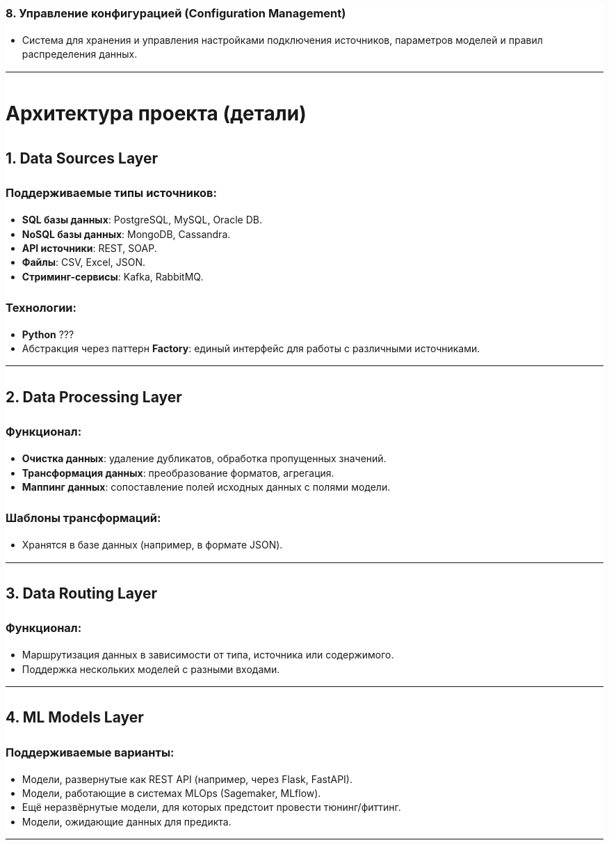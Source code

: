 ### 8. Управление конфигурацией (Configuration Management)
- Система для хранения и управления настройками подключения источников, параметров моделей и правил распределения данных.

- - -

# Архитектура проекта (детали)

## 1. Data Sources Layer

### Поддерживаемые типы источников:
- **SQL базы данных**: PostgreSQL, MySQL, Oracle DB.
- **NoSQL базы данных**: MongoDB, Cassandra.
- **API источники**: REST, SOAP.
- **Файлы**: CSV, Excel, JSON.
- **Стриминг-сервисы**: Kafka, RabbitMQ.

### Технологии:
- **Python** ???
- Абстракция через паттерн **Factory**: единый интерфейс для работы с различными источниками.

---

## 2. Data Processing Layer

### Функционал:
- **Очистка данных**: удаление дубликатов, обработка пропущенных значений.
- **Трансформация данных**: преобразование форматов, агрегация.
- **Маппинг данных**: сопоставление полей исходных данных с полями модели.

### Шаблоны трансформаций:
- Хранятся в базе данных (например, в формате JSON).

---

## 3. Data Routing Layer

### Функционал:
- Маршрутизация данных в зависимости от типа, источника или содержимого.
- Поддержка нескольких моделей с разными входами.

---

## 4. ML Models Layer

### Поддерживаемые варианты:
- Модели, развернутые как REST API (например, через Flask, FastAPI).
- Модели, работающие в системах MLOps (Sagemaker, MLflow).
- Ещё неразвёрнутые модели, для которых предстоит провести тюнинг/фиттинг.
- Модели, ожидающие данных для предикта.

---